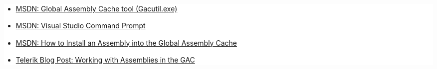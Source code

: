 * [MSDN: Global Assembly Cache tool (Gacutil.exe)](https://msdn.microsoft.com/en-us/library/ex0ss12c%28v=VS.100%29.aspx)

 * [MSDN: Visual Studio Command Prompt](https://msdn.microsoft.com/en-us/library/ms229859.aspx)

 * [MSDN: How to Install an Assembly into the Global Assembly Cache](https://msdn.microsoft.com/en-us/library/dkkx7f79%28v=VS.100%29.aspx)

 * [Telerik Blog Post: Working with Assemblies in the GAC](https://blogs.telerik.com/aspnet-ajax/posts/13-09-19/working-with-assemblies-in-the-global-assembly-cache)
